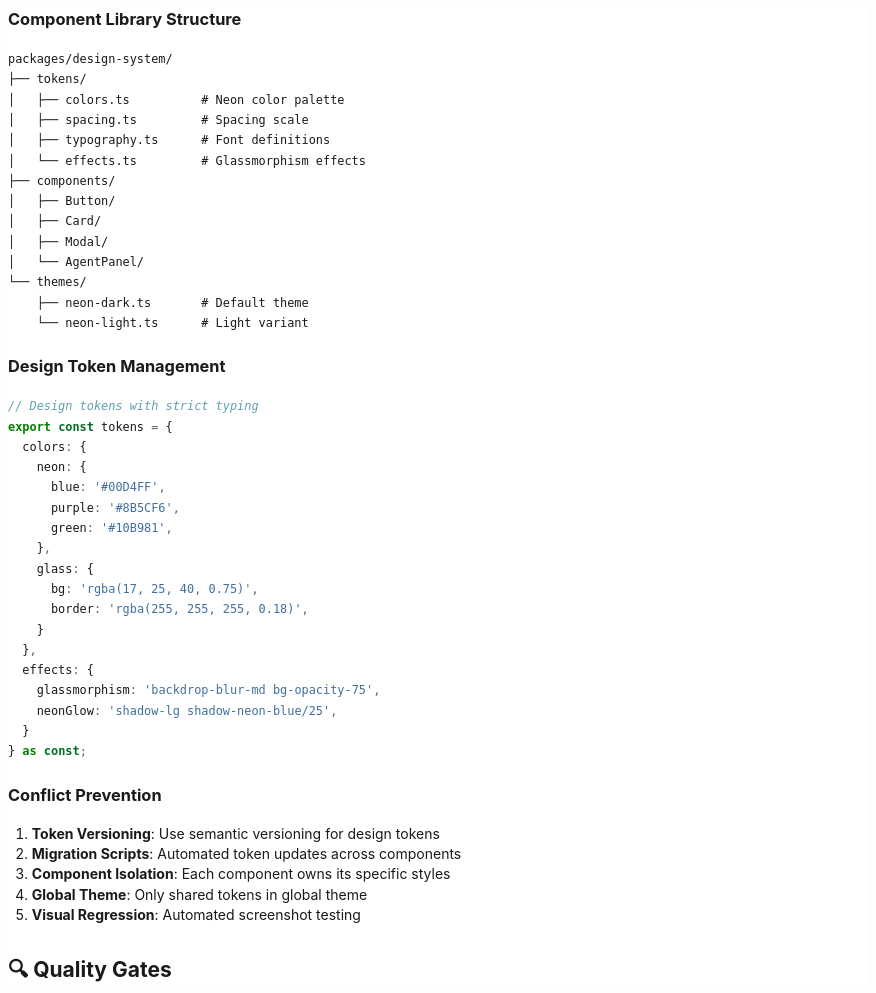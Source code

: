 ### Component Library Structure

```
packages/design-system/
├── tokens/
│   ├── colors.ts          # Neon color palette
│   ├── spacing.ts         # Spacing scale
│   ├── typography.ts      # Font definitions
│   └── effects.ts         # Glassmorphism effects
├── components/
│   ├── Button/
│   ├── Card/
│   ├── Modal/
│   └── AgentPanel/
└── themes/
    ├── neon-dark.ts       # Default theme
    └── neon-light.ts      # Light variant
```

### Design Token Management

```typescript
// Design tokens with strict typing
export const tokens = {
  colors: {
    neon: {
      blue: '#00D4FF',
      purple: '#8B5CF6',
      green: '#10B981',
    },
    glass: {
      bg: 'rgba(17, 25, 40, 0.75)',
      border: 'rgba(255, 255, 255, 0.18)',
    }
  },
  effects: {
    glassmorphism: 'backdrop-blur-md bg-opacity-75',
    neonGlow: 'shadow-lg shadow-neon-blue/25',
  }
} as const;
```

### Conflict Prevention

1. **Token Versioning**: Use semantic versioning for design tokens
2. **Migration Scripts**: Automated token updates across components
3. **Component Isolation**: Each component owns its specific styles
4. **Global Theme**: Only shared tokens in global theme
5. **Visual Regression**: Automated screenshot testing

## 🔍 Quality Gates
